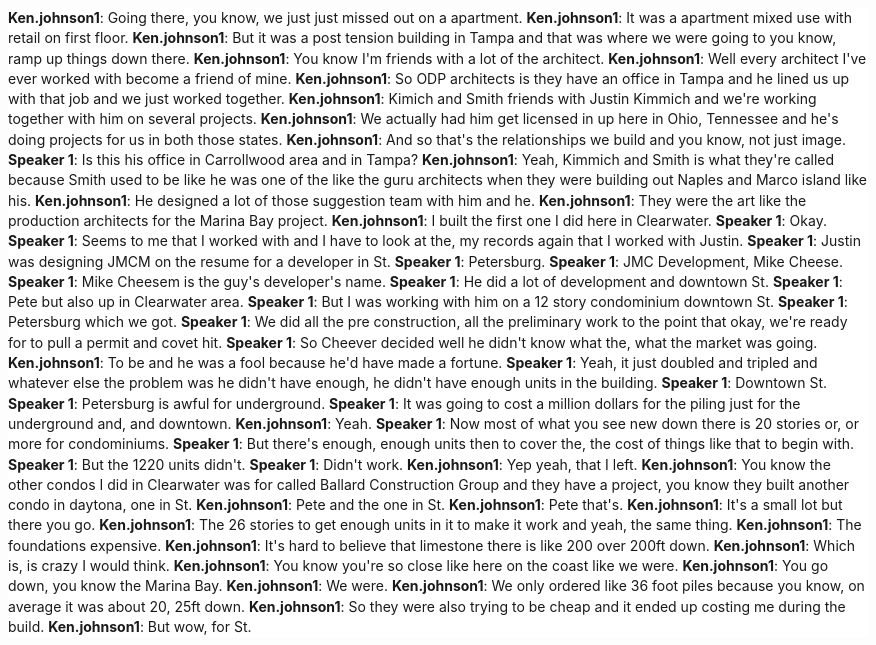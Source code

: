 **Ken.johnson1**: Going there, you know, we just just missed out on a apartment.
**Ken.johnson1**: It was a apartment mixed use with retail on first floor.
**Ken.johnson1**: But it was a post tension building in Tampa and that was where we were going to you know, ramp up things down there.
**Ken.johnson1**: You know I'm friends with a lot of the architect.
**Ken.johnson1**: Well every architect I've ever worked with become a friend of mine.
**Ken.johnson1**: So ODP architects is they have an office in Tampa and he lined us up with that job and we just worked together.
**Ken.johnson1**: Kimich and Smith friends with Justin Kimmich and we're working together with him on several projects.
**Ken.johnson1**: We actually had him get licensed in up here in Ohio, Tennessee and he's doing projects for us in both those states.
**Ken.johnson1**: And so that's the relationships we build and you know, not just image.
**Speaker 1**: Is this his office in Carrollwood area and in Tampa?
**Ken.johnson1**: Yeah, Kimmich and Smith is what they're called because Smith used to be like he was one of the like the guru architects when they were building out Naples and Marco island like his.
**Ken.johnson1**: He designed a lot of those suggestion team with him and he.
**Ken.johnson1**: They were the art like the production architects for the Marina Bay project.
**Ken.johnson1**: I built the first one I did here in Clearwater.
**Speaker 1**: Okay.
**Speaker 1**: Seems to me that I worked with and I have to look at the, my records again that I worked with Justin.
**Speaker 1**: Justin was designing JMCM on the resume for a developer in St.
**Speaker 1**: Petersburg.
**Speaker 1**: JMC Development, Mike Cheese.
**Speaker 1**: Mike Cheesem is the guy's developer's name.
**Speaker 1**: He did a lot of development and downtown St.
**Speaker 1**: Pete but also up in Clearwater area.
**Speaker 1**: But I was working with him on a 12 story condominium downtown St.
**Speaker 1**: Petersburg which we got.
**Speaker 1**: We did all the pre construction, all the preliminary work to the point that okay, we're ready for to pull a permit and covet hit.
**Speaker 1**: So Cheever decided well he didn't know what the, what the market was going.
**Ken.johnson1**: To be and he was a fool because he'd have made a fortune.
**Speaker 1**: Yeah, it just doubled and tripled and whatever else the problem was he didn't have enough, he didn't have enough units in the building.
**Speaker 1**: Downtown St.
**Speaker 1**: Petersburg is awful for underground.
**Speaker 1**: It was going to cost a million dollars for the piling just for the underground and, and downtown.
**Ken.johnson1**: Yeah.
**Speaker 1**: Now most of what you see new down there is 20 stories or, or more for condominiums.
**Speaker 1**: But there's enough, enough units then to cover the, the cost of things like that to begin with.
**Speaker 1**: But the 1220 units didn't.
**Speaker 1**: Didn't work.
**Ken.johnson1**: Yep yeah, that I left.
**Ken.johnson1**: You know the other condos I did in Clearwater was for called Ballard Construction Group and they have a project, you know they built another condo in daytona, one in St.
**Ken.johnson1**: Pete and the one in St.
**Ken.johnson1**: Pete that's.
**Ken.johnson1**: It's a small lot but there you go.
**Ken.johnson1**: The 26 stories to get enough units in it to make it work and yeah, the same thing.
**Ken.johnson1**: The foundations expensive.
**Ken.johnson1**: It's hard to believe that limestone there is like 200 over 200ft down.
**Ken.johnson1**: Which is, is crazy I would think.
**Ken.johnson1**: You know you're so close like here on the coast like we were.
**Ken.johnson1**: You go down, you know the Marina Bay.
**Ken.johnson1**: We were.
**Ken.johnson1**: We only ordered like 36 foot piles because you know, on average it was about 20, 25ft down.
**Ken.johnson1**: So they were also trying to be cheap and it ended up costing me during the build.
**Ken.johnson1**: But wow, for St.